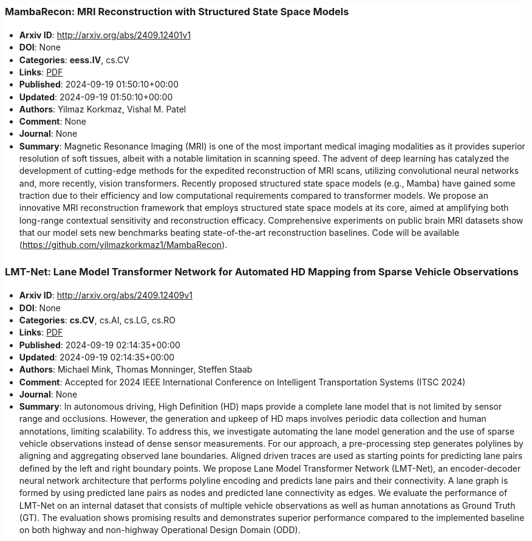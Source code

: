 

### MambaRecon: MRI Reconstruction with Structured State Space Models
- **Arxiv ID**: http://arxiv.org/abs/2409.12401v1
- **DOI**: None
- **Categories**: **eess.IV**, cs.CV
- **Links**: [PDF](http://arxiv.org/pdf/2409.12401v1)
- **Published**: 2024-09-19 01:50:10+00:00
- **Updated**: 2024-09-19 01:50:10+00:00
- **Authors**: Yilmaz Korkmaz, Vishal M. Patel
- **Comment**: None
- **Journal**: None
- **Summary**: Magnetic Resonance Imaging (MRI) is one of the most important medical imaging modalities as it provides superior resolution of soft tissues, albeit with a notable limitation in scanning speed. The advent of deep learning has catalyzed the development of cutting-edge methods for the expedited reconstruction of MRI scans, utilizing convolutional neural networks and, more recently, vision transformers. Recently proposed structured state space models (e.g., Mamba) have gained some traction due to their efficiency and low computational requirements compared to transformer models. We propose an innovative MRI reconstruction framework that employs structured state space models at its core, aimed at amplifying both long-range contextual sensitivity and reconstruction efficacy. Comprehensive experiments on public brain MRI datasets show that our model sets new benchmarks beating state-of-the-art reconstruction baselines. Code will be available (https://github.com/yilmazkorkmaz1/MambaRecon).



### LMT-Net: Lane Model Transformer Network for Automated HD Mapping from Sparse Vehicle Observations
- **Arxiv ID**: http://arxiv.org/abs/2409.12409v1
- **DOI**: None
- **Categories**: **cs.CV**, cs.AI, cs.LG, cs.RO
- **Links**: [PDF](http://arxiv.org/pdf/2409.12409v1)
- **Published**: 2024-09-19 02:14:35+00:00
- **Updated**: 2024-09-19 02:14:35+00:00
- **Authors**: Michael Mink, Thomas Monninger, Steffen Staab
- **Comment**: Accepted for 2024 IEEE International Conference on Intelligent
  Transportation Systems (ITSC 2024)
- **Journal**: None
- **Summary**: In autonomous driving, High Definition (HD) maps provide a complete lane model that is not limited by sensor range and occlusions. However, the generation and upkeep of HD maps involves periodic data collection and human annotations, limiting scalability. To address this, we investigate automating the lane model generation and the use of sparse vehicle observations instead of dense sensor measurements. For our approach, a pre-processing step generates polylines by aligning and aggregating observed lane boundaries. Aligned driven traces are used as starting points for predicting lane pairs defined by the left and right boundary points. We propose Lane Model Transformer Network (LMT-Net), an encoder-decoder neural network architecture that performs polyline encoding and predicts lane pairs and their connectivity. A lane graph is formed by using predicted lane pairs as nodes and predicted lane connectivity as edges. We evaluate the performance of LMT-Net on an internal dataset that consists of multiple vehicle observations as well as human annotations as Ground Truth (GT). The evaluation shows promising results and demonstrates superior performance compared to the implemented baseline on both highway and non-highway Operational Design Domain (ODD).

